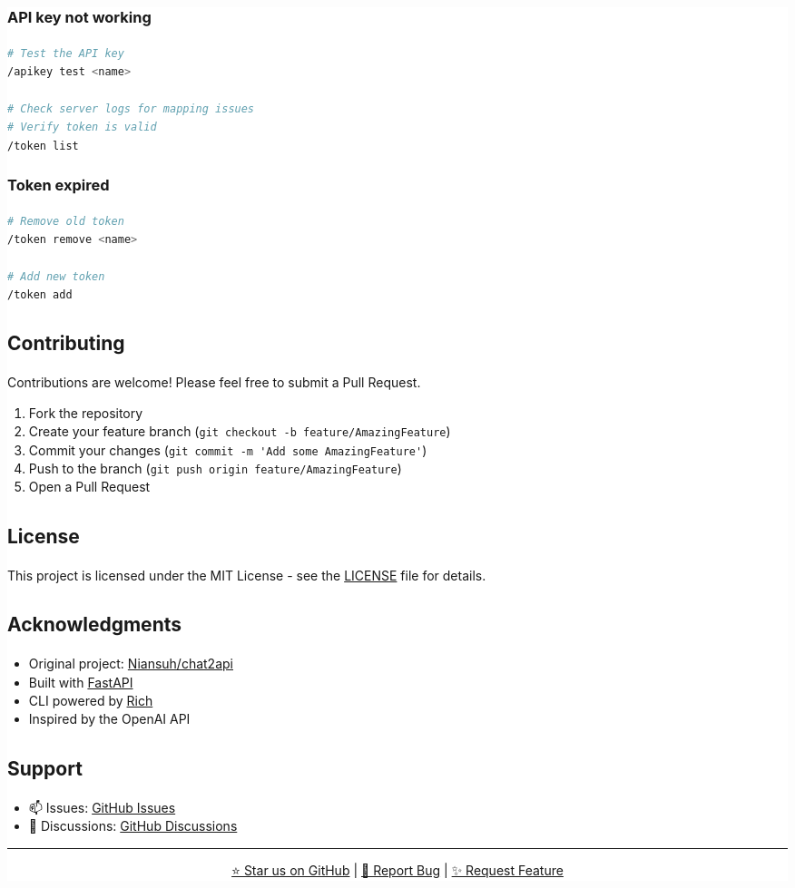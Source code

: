 ### API key not working
```bash
# Test the API key
/apikey test <name>

# Check server logs for mapping issues
# Verify token is valid
/token list
```

### Token expired
```bash
# Remove old token
/token remove <name>

# Add new token
/token add
```

## Contributing

Contributions are welcome! Please feel free to submit a Pull Request.

1. Fork the repository
2. Create your feature branch (`git checkout -b feature/AmazingFeature`)
3. Commit your changes (`git commit -m 'Add some AmazingFeature'`)
4. Push to the branch (`git push origin feature/AmazingFeature`)
5. Open a Pull Request

## License

This project is licensed under the MIT License - see the [LICENSE](LICENSE) file for details.

## Acknowledgments

- Original project: [Niansuh/chat2api](https://github.com/Niansuh/chat2api)
- Built with [FastAPI](https://fastapi.tiangolo.com/)
- CLI powered by [Rich](https://github.com/Textualize/rich)
- Inspired by the OpenAI API

## Support

- 📫 Issues: [GitHub Issues](https://github.com/Kirazul/chat2api-cli/issues)
- 💬 Discussions: [GitHub Discussions](https://github.com/Kirazul/chat2api-cli/discussions)

---

<div align="center">

[⭐ Star us on GitHub](https://github.com/Kirazul/chat2api-cli) | [🐛 Report Bug](https://github.com/Kirazul/chat2api-cli/issues) | [✨ Request Feature](https://github.com/Kirazul/chat2api-cli/issues)

</div>
